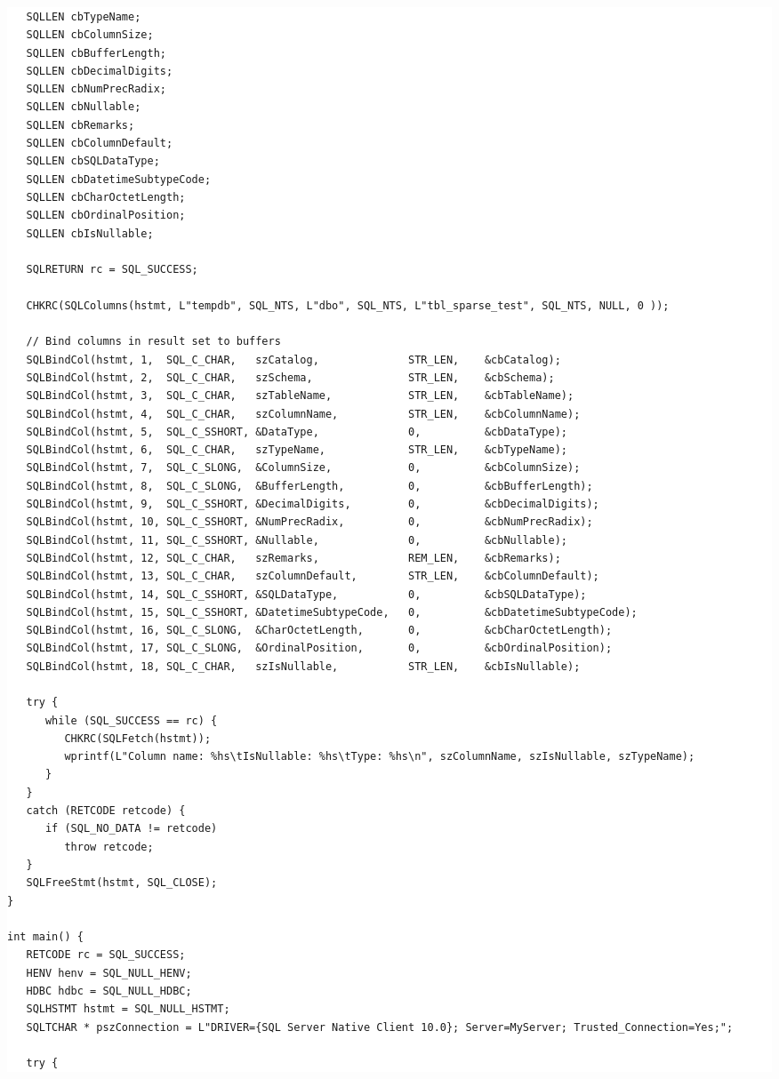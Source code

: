 ```  
   SQLLEN cbTypeName;  
   SQLLEN cbColumnSize;  
   SQLLEN cbBufferLength;  
   SQLLEN cbDecimalDigits;  
   SQLLEN cbNumPrecRadix;  
   SQLLEN cbNullable;  
   SQLLEN cbRemarks;  
   SQLLEN cbColumnDefault;  
   SQLLEN cbSQLDataType;  
   SQLLEN cbDatetimeSubtypeCode;  
   SQLLEN cbCharOctetLength;  
   SQLLEN cbOrdinalPosition;  
   SQLLEN cbIsNullable;  
  
   SQLRETURN rc = SQL_SUCCESS;  
  
   CHKRC(SQLColumns(hstmt, L"tempdb", SQL_NTS, L"dbo", SQL_NTS, L"tbl_sparse_test", SQL_NTS, NULL, 0 ));  
  
   // Bind columns in result set to buffers  
   SQLBindCol(hstmt, 1,  SQL_C_CHAR,   szCatalog,              STR_LEN,    &cbCatalog);  
   SQLBindCol(hstmt, 2,  SQL_C_CHAR,   szSchema,               STR_LEN,    &cbSchema);  
   SQLBindCol(hstmt, 3,  SQL_C_CHAR,   szTableName,            STR_LEN,    &cbTableName);  
   SQLBindCol(hstmt, 4,  SQL_C_CHAR,   szColumnName,           STR_LEN,    &cbColumnName);  
   SQLBindCol(hstmt, 5,  SQL_C_SSHORT, &DataType,              0,          &cbDataType);  
   SQLBindCol(hstmt, 6,  SQL_C_CHAR,   szTypeName,             STR_LEN,    &cbTypeName);  
   SQLBindCol(hstmt, 7,  SQL_C_SLONG,  &ColumnSize,            0,          &cbColumnSize);  
   SQLBindCol(hstmt, 8,  SQL_C_SLONG,  &BufferLength,          0,          &cbBufferLength);  
   SQLBindCol(hstmt, 9,  SQL_C_SSHORT, &DecimalDigits,         0,          &cbDecimalDigits);  
   SQLBindCol(hstmt, 10, SQL_C_SSHORT, &NumPrecRadix,          0,          &cbNumPrecRadix);  
   SQLBindCol(hstmt, 11, SQL_C_SSHORT, &Nullable,              0,          &cbNullable);  
   SQLBindCol(hstmt, 12, SQL_C_CHAR,   szRemarks,              REM_LEN,    &cbRemarks);  
   SQLBindCol(hstmt, 13, SQL_C_CHAR,   szColumnDefault,        STR_LEN,    &cbColumnDefault);  
   SQLBindCol(hstmt, 14, SQL_C_SSHORT, &SQLDataType,           0,          &cbSQLDataType);  
   SQLBindCol(hstmt, 15, SQL_C_SSHORT, &DatetimeSubtypeCode,   0,          &cbDatetimeSubtypeCode);  
   SQLBindCol(hstmt, 16, SQL_C_SLONG,  &CharOctetLength,       0,          &cbCharOctetLength);  
   SQLBindCol(hstmt, 17, SQL_C_SLONG,  &OrdinalPosition,       0,          &cbOrdinalPosition);  
   SQLBindCol(hstmt, 18, SQL_C_CHAR,   szIsNullable,           STR_LEN,    &cbIsNullable);  
  
   try {  
      while (SQL_SUCCESS == rc) {  
         CHKRC(SQLFetch(hstmt));  
         wprintf(L"Column name: %hs\tIsNullable: %hs\tType: %hs\n", szColumnName, szIsNullable, szTypeName);  
      }  
   }  
   catch (RETCODE retcode) {  
      if (SQL_NO_DATA != retcode)  
         throw retcode;  
   }  
   SQLFreeStmt(hstmt, SQL_CLOSE);  
}  
  
int main() {  
   RETCODE rc = SQL_SUCCESS;  
   HENV henv = SQL_NULL_HENV;  
   HDBC hdbc = SQL_NULL_HDBC;  
   SQLHSTMT hstmt = SQL_NULL_HSTMT;  
   SQLTCHAR * pszConnection = L"DRIVER={SQL Server Native Client 10.0}; Server=MyServer; Trusted_Connection=Yes;";  
  
   try {  
```